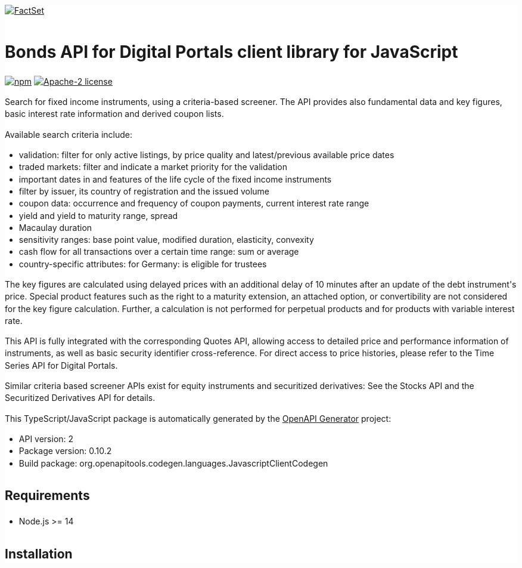 [![FactSet](https://raw.githubusercontent.com/factset/enterprise-sdk/main/docs/images/factset-logo.svg)](https://www.factset.com)

# Bonds API for Digital Portals client library for JavaScript

[![npm](https://img.shields.io/npm/v/@factset/sdk-bondsapifordigitalportals)](https://www.npmjs.com/package/@factset/sdk-bondsapifordigitalportals)
[![Apache-2 license](https://img.shields.io/badge/license-Apache2-brightgreen.svg)](https://www.apache.org/licenses/LICENSE-2.0)

Search for fixed income instruments, using a criteria-based screener. The API provides also fundamental data and key figures, basic interest rate information and derived coupon lists.

Available search criteria include:

* validation: filter for only active listings, by price quality and latest/previous available price dates
* traded markets: filter and indicate a market priority for the validation
* important dates in and features of the life cycle of the fixed income instruments
* filter by issuer, its country of registration and the issued volume
* coupon data: occurrence and frequency of coupon payments, current interest rate range
* yield and yield to maturity range, spread
* Macaulay duration
* sensitivity ranges: base point value, modified duration, elasticity, convexity
* cash flow for all transactions over a certain time range: sum or average
* country-specific attributes: for Germany: is eligible for trustees
      
The key figures are calculated using delayed prices with an additional delay of 10 minutes after an update of the debt instrument's price.
Special product features such as the right to a maturity extension, an attached option, or convertibility are not considered for the key figure calculation. Further, a calculation is not performed for perpetual products and for products with variable interest rate.

This API is fully integrated with the corresponding Quotes API, allowing access to detailed price and performance information of instruments, as well as basic security identifier cross-reference. For direct access to price histories, please refer to the Time Series API for Digital Portals.

Similar criteria based screener APIs exist for equity instruments and securitized derivatives: See the Stocks API and the Securitized Derivatives API for details.

This TypeScript/JavaScript package is automatically generated by the [OpenAPI Generator](https://openapi-generator.tech) project:

- API version: 2
- Package version: 0.10.2
- Build package: org.openapitools.codegen.languages.JavascriptClientCodegen

## Requirements

* Node.js >= 14

## Installation
